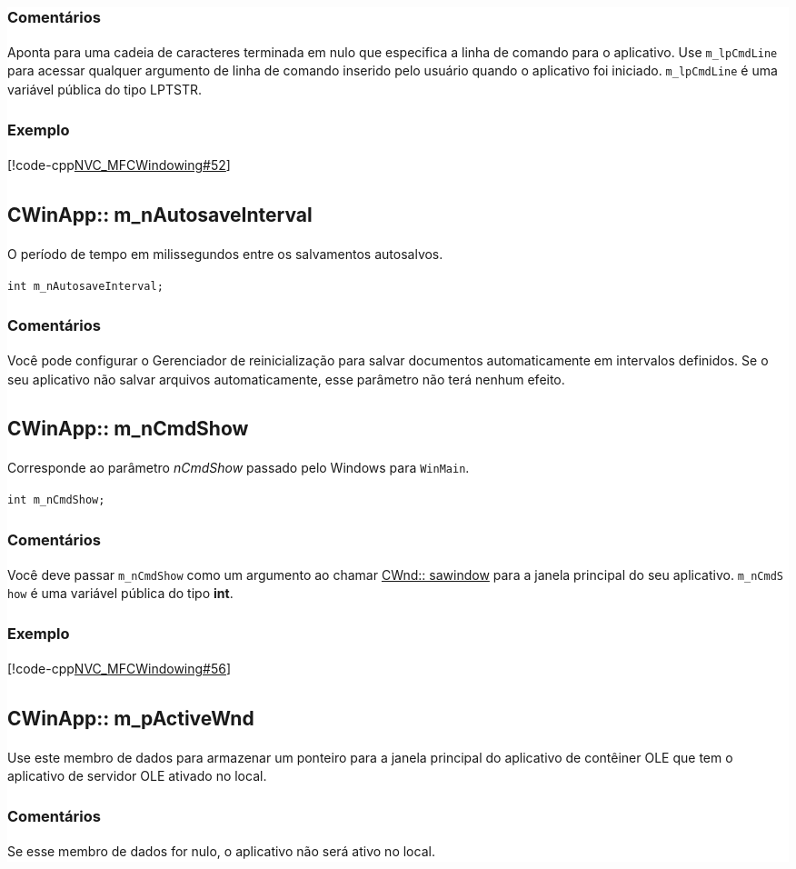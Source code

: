 ### <a name="remarks"></a>Comentários

Aponta para uma cadeia de caracteres terminada em nulo que especifica a linha de comando para o aplicativo. Use `m_lpCmdLine` para acessar qualquer argumento de linha de comando inserido pelo usuário quando o aplicativo foi iniciado. `m_lpCmdLine` é uma variável pública do tipo LPTSTR.

### <a name="example"></a>Exemplo

[!code-cpp[NVC_MFCWindowing#52](../../mfc/reference/codesnippet/cpp/cwinapp-class_16.cpp)]

##  <a name="cwinappm_nautosaveinterval"></a><a name="m_nautosaveinterval"></a>CWinApp:: m_nAutosaveInterval

O período de tempo em milissegundos entre os salvamentos autosalvos.

```
int m_nAutosaveInterval;
```

### <a name="remarks"></a>Comentários

Você pode configurar o Gerenciador de reinicialização para salvar documentos automaticamente em intervalos definidos. Se o seu aplicativo não salvar arquivos automaticamente, esse parâmetro não terá nenhum efeito.

##  <a name="cwinappm_ncmdshow"></a><a name="m_ncmdshow"></a>CWinApp:: m_nCmdShow

Corresponde ao parâmetro *nCmdShow* passado pelo Windows para `WinMain`.

```
int m_nCmdShow;
```

### <a name="remarks"></a>Comentários

Você deve passar `m_nCmdShow` como um argumento ao chamar [CWnd:: sawindow](../../mfc/reference/cwnd-class.md#showwindow) para a janela principal do seu aplicativo. `m_nCmdShow` é uma variável pública do tipo **int**.

### <a name="example"></a>Exemplo

[!code-cpp[NVC_MFCWindowing#56](../../mfc/reference/codesnippet/cpp/cwinapp-class_17.cpp)]

##  <a name="cwinappm_pactivewnd"></a><a name="m_pactivewnd"></a>CWinApp:: m_pActiveWnd

Use este membro de dados para armazenar um ponteiro para a janela principal do aplicativo de contêiner OLE que tem o aplicativo de servidor OLE ativado no local.

### <a name="remarks"></a>Comentários

Se esse membro de dados for nulo, o aplicativo não será ativo no local.
